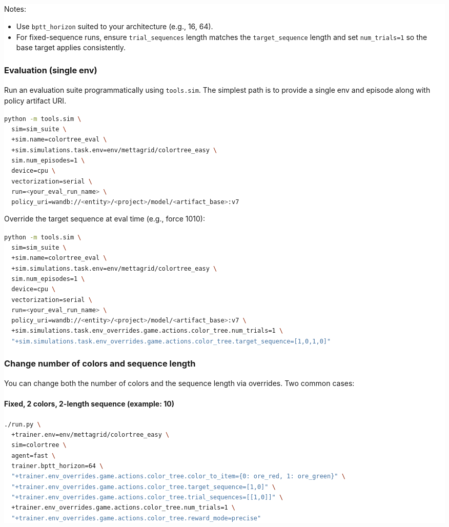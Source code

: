 Notes:
- Use `bptt_horizon` suited to your architecture (e.g., 16, 64).
- For fixed-sequence runs, ensure `trial_sequences` length matches the `target_sequence` length and set `num_trials=1` so the base target applies consistently.

### Evaluation (single env)

Run an evaluation suite programmatically using `tools.sim`. The simplest path is to provide a single env and episode along with policy artifact URI.

```bash
python -m tools.sim \
  sim=sim_suite \
  +sim.name=colortree_eval \
  +sim.simulations.task.env=env/mettagrid/colortree_easy \
  sim.num_episodes=1 \
  device=cpu \
  vectorization=serial \
  run=<your_eval_run_name> \
  policy_uri=wandb://<entity>/<project>/model/<artifact_base>:v7
```

Override the target sequence at eval time (e.g., force 1010):

```bash
python -m tools.sim \
  sim=sim_suite \
  +sim.name=colortree_eval \
  +sim.simulations.task.env=env/mettagrid/colortree_easy \
  sim.num_episodes=1 \
  device=cpu \
  vectorization=serial \
  run=<your_eval_run_name> \
  policy_uri=wandb://<entity>/<project>/model/<artifact_base>:v7 \
  +sim.simulations.task.env_overrides.game.actions.color_tree.num_trials=1 \
  "+sim.simulations.task.env_overrides.game.actions.color_tree.target_sequence=[1,0,1,0]"
```

### Change number of colors and sequence length

You can change both the number of colors and the sequence length via overrides. Two common cases:

#### Fixed, 2 colors, 2-length sequence (example: 10)

```bash
./run.py \
  +trainer.env=env/mettagrid/colortree_easy \
  sim=colortree \
  agent=fast \
  trainer.bptt_horizon=64 \
  "+trainer.env_overrides.game.actions.color_tree.color_to_item={0: ore_red, 1: ore_green}" \
  "+trainer.env_overrides.game.actions.color_tree.target_sequence=[1,0]" \
  "+trainer.env_overrides.game.actions.color_tree.trial_sequences=[[1,0]]" \
  +trainer.env_overrides.game.actions.color_tree.num_trials=1 \
  "+trainer.env_overrides.game.actions.color_tree.reward_mode=precise"
```
